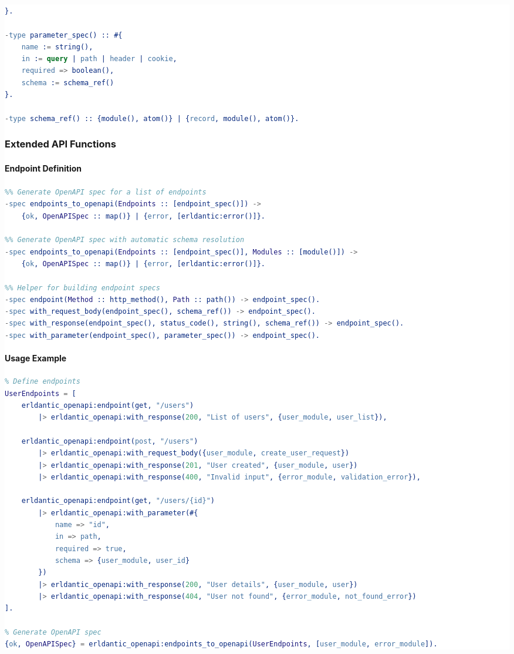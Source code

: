 ```erlang
}.

-type parameter_spec() :: #{
    name := string(),
    in := query | path | header | cookie,
    required => boolean(),
    schema := schema_ref()
}.

-type schema_ref() :: {module(), atom()} | {record, module(), atom()}.
```

### Extended API Functions

#### Endpoint Definition
```erlang
%% Generate OpenAPI spec for a list of endpoints
-spec endpoints_to_openapi(Endpoints :: [endpoint_spec()]) ->
    {ok, OpenAPISpec :: map()} | {error, [erldantic:error()]}.

%% Generate OpenAPI spec with automatic schema resolution
-spec endpoints_to_openapi(Endpoints :: [endpoint_spec()], Modules :: [module()]) ->
    {ok, OpenAPISpec :: map()} | {error, [erldantic:error()]}.

%% Helper for building endpoint specs
-spec endpoint(Method :: http_method(), Path :: path()) -> endpoint_spec().
-spec with_request_body(endpoint_spec(), schema_ref()) -> endpoint_spec().
-spec with_response(endpoint_spec(), status_code(), string(), schema_ref()) -> endpoint_spec().
-spec with_parameter(endpoint_spec(), parameter_spec()) -> endpoint_spec().
```

#### Usage Example
```erlang
% Define endpoints
UserEndpoints = [
    erldantic_openapi:endpoint(get, "/users")
        |> erldantic_openapi:with_response(200, "List of users", {user_module, user_list}),
    
    erldantic_openapi:endpoint(post, "/users")
        |> erldantic_openapi:with_request_body({user_module, create_user_request})
        |> erldantic_openapi:with_response(201, "User created", {user_module, user})
        |> erldantic_openapi:with_response(400, "Invalid input", {error_module, validation_error}),
    
    erldantic_openapi:endpoint(get, "/users/{id}")
        |> erldantic_openapi:with_parameter(#{
            name => "id",
            in => path,
            required => true,
            schema => {user_module, user_id}
        })
        |> erldantic_openapi:with_response(200, "User details", {user_module, user})
        |> erldantic_openapi:with_response(404, "User not found", {error_module, not_found_error})
].

% Generate OpenAPI spec
{ok, OpenAPISpec} = erldantic_openapi:endpoints_to_openapi(UserEndpoints, [user_module, error_module]).
```
